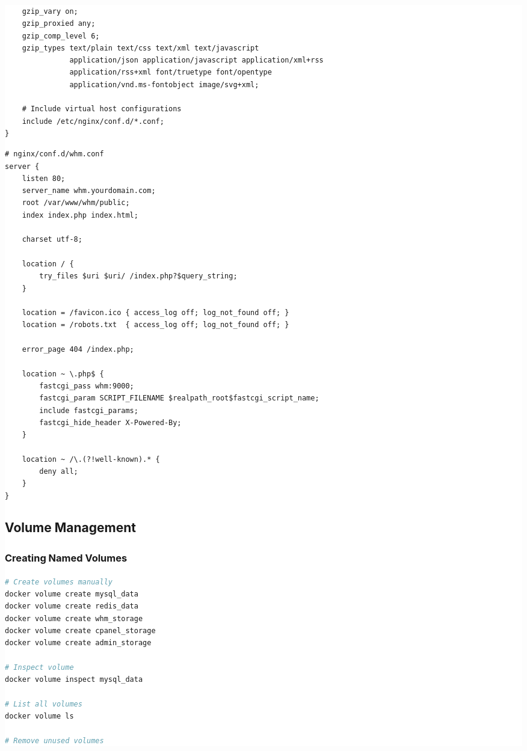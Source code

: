 ```nginx
    gzip_vary on;
    gzip_proxied any;
    gzip_comp_level 6;
    gzip_types text/plain text/css text/xml text/javascript
               application/json application/javascript application/xml+rss
               application/rss+xml font/truetype font/opentype
               application/vnd.ms-fontobject image/svg+xml;

    # Include virtual host configurations
    include /etc/nginx/conf.d/*.conf;
}
```

```nginx
# nginx/conf.d/whm.conf
server {
    listen 80;
    server_name whm.yourdomain.com;
    root /var/www/whm/public;
    index index.php index.html;

    charset utf-8;

    location / {
        try_files $uri $uri/ /index.php?$query_string;
    }

    location = /favicon.ico { access_log off; log_not_found off; }
    location = /robots.txt  { access_log off; log_not_found off; }

    error_page 404 /index.php;

    location ~ \.php$ {
        fastcgi_pass whm:9000;
        fastcgi_param SCRIPT_FILENAME $realpath_root$fastcgi_script_name;
        include fastcgi_params;
        fastcgi_hide_header X-Powered-By;
    }

    location ~ /\.(?!well-known).* {
        deny all;
    }
}
```

## Volume Management

### Creating Named Volumes

```bash
# Create volumes manually
docker volume create mysql_data
docker volume create redis_data
docker volume create whm_storage
docker volume create cpanel_storage
docker volume create admin_storage

# Inspect volume
docker volume inspect mysql_data

# List all volumes
docker volume ls

# Remove unused volumes
```